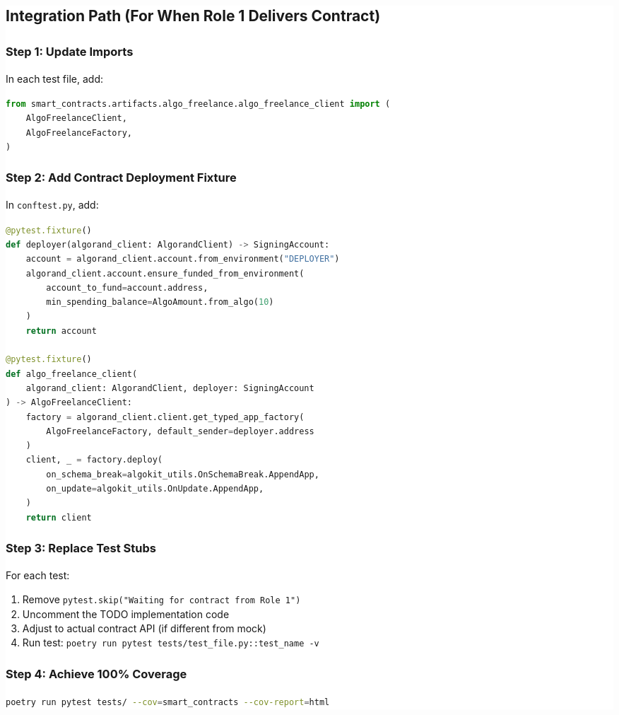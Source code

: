 
## Integration Path (For When Role 1 Delivers Contract)

### Step 1: Update Imports

In each test file, add:

```python
from smart_contracts.artifacts.algo_freelance.algo_freelance_client import (
    AlgoFreelanceClient,
    AlgoFreelanceFactory,
)
```

### Step 2: Add Contract Deployment Fixture

In `conftest.py`, add:

```python
@pytest.fixture()
def deployer(algorand_client: AlgorandClient) -> SigningAccount:
    account = algorand_client.account.from_environment("DEPLOYER")
    algorand_client.account.ensure_funded_from_environment(
        account_to_fund=account.address,
        min_spending_balance=AlgoAmount.from_algo(10)
    )
    return account

@pytest.fixture()
def algo_freelance_client(
    algorand_client: AlgorandClient, deployer: SigningAccount
) -> AlgoFreelanceClient:
    factory = algorand_client.client.get_typed_app_factory(
        AlgoFreelanceFactory, default_sender=deployer.address
    )
    client, _ = factory.deploy(
        on_schema_break=algokit_utils.OnSchemaBreak.AppendApp,
        on_update=algokit_utils.OnUpdate.AppendApp,
    )
    return client
```

### Step 3: Replace Test Stubs

For each test:
1. Remove `pytest.skip("Waiting for contract from Role 1")`
2. Uncomment the TODO implementation code
3. Adjust to actual contract API (if different from mock)
4. Run test: `poetry run pytest tests/test_file.py::test_name -v`

### Step 4: Achieve 100% Coverage

```bash
poetry run pytest tests/ --cov=smart_contracts --cov-report=html
```

